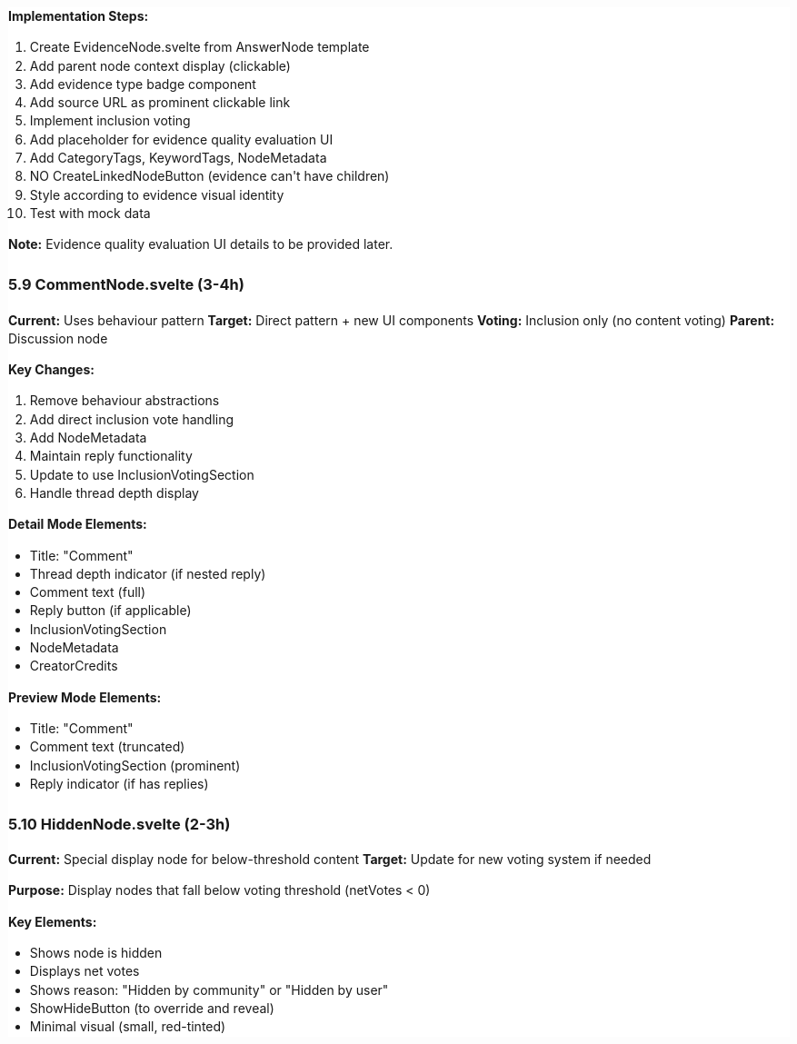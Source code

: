 **Implementation Steps:**
1. Create EvidenceNode.svelte from AnswerNode template
2. Add parent node context display (clickable)
3. Add evidence type badge component
4. Add source URL as prominent clickable link
5. Implement inclusion voting
6. Add placeholder for evidence quality evaluation UI
7. Add CategoryTags, KeywordTags, NodeMetadata
8. NO CreateLinkedNodeButton (evidence can't have children)
9. Style according to evidence visual identity
10. Test with mock data

**Note:** Evidence quality evaluation UI details to be provided later.

### 5.9 CommentNode.svelte (3-4h)

**Current:** Uses behaviour pattern
**Target:** Direct pattern + new UI components
**Voting:** Inclusion only (no content voting)
**Parent:** Discussion node

**Key Changes:**
1. Remove behaviour abstractions
2. Add direct inclusion vote handling
3. Add NodeMetadata
4. Maintain reply functionality
5. Update to use InclusionVotingSection
6. Handle thread depth display

**Detail Mode Elements:**
- Title: "Comment"
- Thread depth indicator (if nested reply)
- Comment text (full)
- Reply button (if applicable)
- InclusionVotingSection
- NodeMetadata
- CreatorCredits

**Preview Mode Elements:**
- Title: "Comment"
- Comment text (truncated)
- InclusionVotingSection (prominent)
- Reply indicator (if has replies)

### 5.10 HiddenNode.svelte (2-3h)

**Current:** Special display node for below-threshold content
**Target:** Update for new voting system if needed

**Purpose:** Display nodes that fall below voting threshold (netVotes < 0)

**Key Elements:**
- Shows node is hidden
- Displays net votes
- Shows reason: "Hidden by community" or "Hidden by user"
- ShowHideButton (to override and reveal)
- Minimal visual (small, red-tinted)
